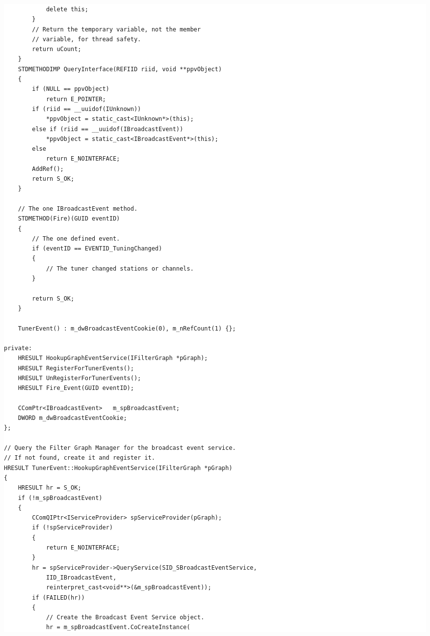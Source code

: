 ```
            delete this;
        }
        // Return the temporary variable, not the member
        // variable, for thread safety.
        return uCount;
    }
    STDMETHODIMP QueryInterface(REFIID riid, void **ppvObject)
    {
        if (NULL == ppvObject)
            return E_POINTER;
        if (riid == __uuidof(IUnknown))
            *ppvObject = static_cast<IUnknown*>(this);
        else if (riid == __uuidof(IBroadcastEvent))
            *ppvObject = static_cast<IBroadcastEvent*>(this);
        else 
            return E_NOINTERFACE;
        AddRef();
        return S_OK;
    }

    // The one IBroadcastEvent method.
    STDMETHOD(Fire)(GUID eventID)
    {
        // The one defined event.
        if (eventID == EVENTID_TuningChanged)
        {
            // The tuner changed stations or channels.
        }
        
        return S_OK;
    }

    TunerEvent() : m_dwBroadcastEventCookie(0), m_nRefCount(1) {};

private:
    HRESULT HookupGraphEventService(IFilterGraph *pGraph);
    HRESULT RegisterForTunerEvents();
    HRESULT UnRegisterForTunerEvents();
    HRESULT Fire_Event(GUID eventID);

    CComPtr<IBroadcastEvent>   m_spBroadcastEvent; 
    DWORD m_dwBroadcastEventCookie;
};

// Query the Filter Graph Manager for the broadcast event service.
// If not found, create it and register it.
HRESULT TunerEvent::HookupGraphEventService(IFilterGraph *pGraph)
{
    HRESULT hr = S_OK;
    if (!m_spBroadcastEvent)
    {
        CComQIPtr<IServiceProvider> spServiceProvider(pGraph);
        if (!spServiceProvider)
        {
            return E_NOINTERFACE;
        }
        hr = spServiceProvider->QueryService(SID_SBroadcastEventService, 
            IID_IBroadcastEvent, 
            reinterpret_cast<void**>(&m_spBroadcastEvent));
        if (FAILED(hr))
        {
            // Create the Broadcast Event Service object.
            hr = m_spBroadcastEvent.CoCreateInstance(
```